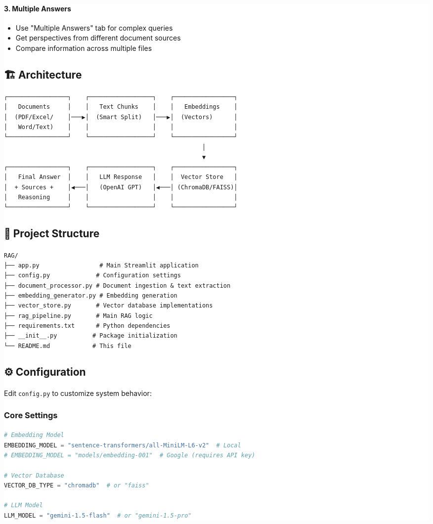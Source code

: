 #### 3. Multiple Answers
- Use "Multiple Answers" tab for complex queries
- Get perspectives from different document sources
- Compare information across multiple files

## 🏗️ Architecture

```
┌─────────────────┐    ┌──────────────────┐    ┌─────────────────┐
│   Documents     │    │   Text Chunks    │    │   Embeddings    │
│  (PDF/Excel/    │───▶│  (Smart Split)   │───▶│  (Vectors)      │
│   Word/Text)    │    │                  │    │                 │
└─────────────────┘    └──────────────────┘    └─────────────────┘
                                                        │
                                                        ▼
┌─────────────────┐    ┌──────────────────┐    ┌─────────────────┐
│   Final Answer  │    │   LLM Response   │    │  Vector Store   │
│  + Sources +    │◀───│   (OpenAI GPT)   │◀───│ (ChromaDB/FAISS)│
│   Reasoning     │    │                  │    │                 │
└─────────────────┘    └──────────────────┘    └─────────────────┘
```

## 📁 Project Structure

```
RAG/
├── app.py                 # Main Streamlit application
├── config.py             # Configuration settings
├── document_processor.py # Document ingestion & text extraction
├── embedding_generator.py # Embedding generation
├── vector_store.py       # Vector database implementations
├── rag_pipeline.py       # Main RAG logic
├── requirements.txt      # Python dependencies
├── __init__.py          # Package initialization
└── README.md            # This file
```

## ⚙️ Configuration

Edit `config.py` to customize system behavior:

### Core Settings
```python
# Embedding Model
EMBEDDING_MODEL = "sentence-transformers/all-MiniLM-L6-v2"  # Local
# EMBEDDING_MODEL = "models/embedding-001"  # Google (requires API key)

# Vector Database
VECTOR_DB_TYPE = "chromadb"  # or "faiss"

# LLM Model
LLM_MODEL = "gemini-1.5-flash"  # or "gemini-1.5-pro"
```
